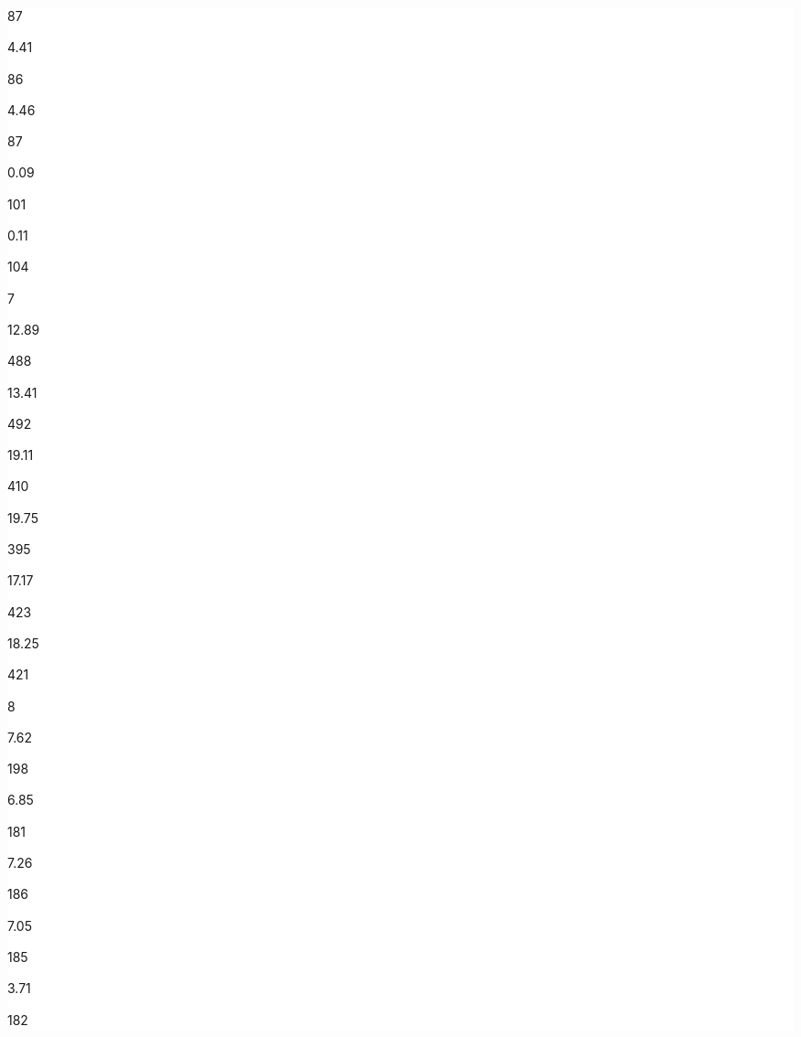 87

4.41

86

4.46

87

0.09

101

0.11

104

7

12.89

488

13.41

492

19.11

410

19.75

395

17.17

423

18.25

421

8

7.62

198

6.85

181

7.26

186

7.05

185

3.71

182
